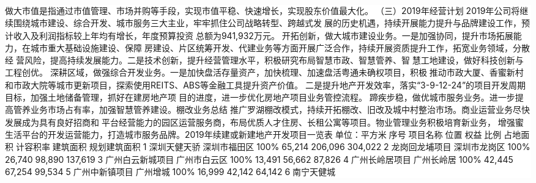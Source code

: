 做大市值是指通过市值管理、市场并购等手段，实现市值平稳、快速增长，实现股东价值最大化。
（三）2019年经营计划
2019年公司将继续围绕城市建设、综合开发、城市服务三大主业，牢牢抓住公司战略转型、跨越式发
展的历史机遇，持续开展能力提升与品牌建设工作，预计收入及利润指标较上年均有增长，年度预算投资
总额为941,932万元。
开拓创新，做大城市建设业务。一是加强协同，提升市场拓展能力，在城市重大基础设施建设、保障
房建设、片区统筹开发、代建业务等方面开展广泛合作，持续开展资质提升工作，拓宽业务领域，分散经
营风险，提高持续发展能力。二是技术创新，提升经营管理水平，积极研究布局智慧市政、智慧管养、智
慧工地建设，做好科技创新与工程创优。
深耕区域，做强综合开发业务。一是加快盘活存量资产，加快梳理、加速盘活粤通未确权项目，积极
推动市政大厦、香蜜新村和市政大院等城市更新项目，探索使用REITS、ABS等金融工具提升资产价值。
二是提升地产开发效率，落实“3-9-12-24”的项目开发周期目标，加强土地储备管理，抓好在建房地产项
目的进度，进一步优化房地产项目业务管控流程。
蹄疾步稳，做优城市服务业务。进一步提高管养业务市场占有率，加强智慧管养建设。棚改业务总结
推广罗湖棚改模式，持续开拓棚改、旧改及城中村整治市场。商业运营业务尽快发展成为具有良好招商和
平台经营能力的园区运营服务商，布局优质人才住房、长租公寓等项目。物业管理业务积极培育新业务，
增强蜜生活平台的开发运营能力，打造城市服务品牌。2019年续建或新建地产开发项目一览表
单位：平方米
序号
项目名称
位置
权益
比例
占地面积
计容积率
建筑面积
规划建筑面积
1
深圳天健天骄
深圳市福田区
100%
65,214
206,096
304,022
2
龙岗回龙埔项目
深圳市龙岗区
100%
26,740
98,890
137,619
3
广州白云新城项目
广州市白云区
100%
13,491
56,662
87,826
4
广州长岭居项目
广州长岭居
100%
42,445
67,254
99,534
5
广州中新镇项目
广州增城
100%
16,999
42,142
64,142
6
南宁天健城
